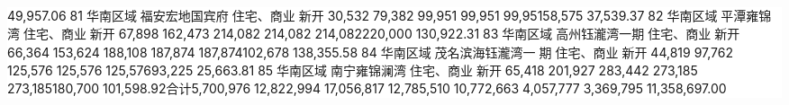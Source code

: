 49,957.06
81
华南区域
福安宏地国宾府
住宅、商业
新开
30,532
79,382
99,951
99,951
99,95158,575
37,539.37
82
华南区域
平潭雍锦湾
住宅、商业
新开
67,898
162,473
214,082
214,082
214,082220,000
130,922.31
83
华南区域
高州钰瀧湾一期
住宅、商业
新开
66,364
153,624
188,108
187,874
187,874102,678
138,355.58
84
华南区域
茂名滨海钰瀧湾一
期
住宅、商业
新开
44,819
97,762
125,576
125,576
125,57693,225
25,663.81
85
华南区域
南宁雍锦澜湾
住宅、商业
新开
65,418
201,927
283,442
273,185
273,185180,700
101,598.92合计5,700,976
12,822,994
17,056,817
12,785,510
10,772,663
4,057,777
3,369,795
11,358,697.00